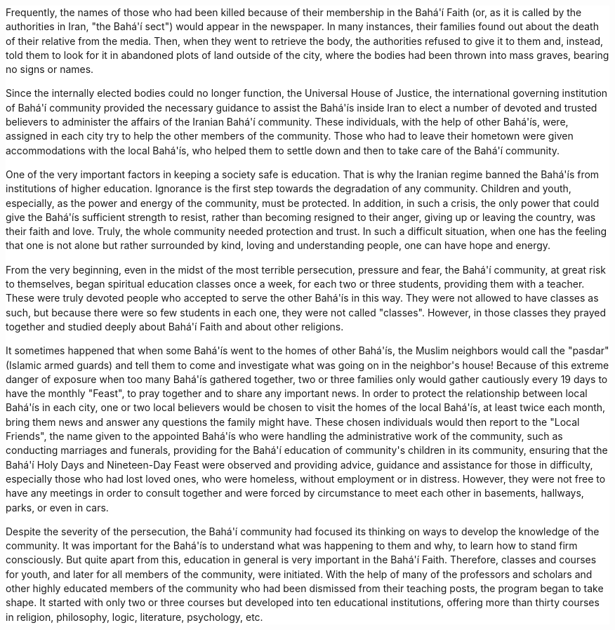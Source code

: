 Frequently, the names of those who had been killed because of their membership in the Bahá'í Faith (or, as it is called by the authorities in Iran, "the Bahá'í sect") would appear in the newspaper. In many instances, their families found out about the death of their relative from the media. Then, when they went to retrieve the body, the authorities refused to give it to them and, instead, told them to look for it in abandoned plots of land outside of the city, where the bodies had been thrown into mass graves, bearing no signs or names.

Since the internally elected bodies could no longer function, the Universal House of Justice, the international governing institution of Bahá'í community provided the necessary guidance to assist the Bahá'ís inside Iran to elect a number of devoted and trusted believers to administer the affairs of the Iranian Bahá'í community. These individuals, with the help of other Bahá'ís, were, assigned in each city try to help the other members of the community. Those who had to leave their hometown were given accommodations with the local Bahá'ís, who helped them to settle down and then to take care of the Bahá'í community.

One of the very important factors in keeping a society safe is education. That is why the Iranian regime banned the Bahá'ís from institutions of higher education. Ignorance is the first step towards the degradation of any community. Children and youth, especially, as the power and energy of the community, must be protected. In addition, in such a crisis, the only power that could give the Bahá'ís sufficient strength to resist, rather than becoming resigned to their anger, giving up or leaving the country, was their faith and love. Truly, the whole community needed protection and trust. In such a difficult situation, when one has the feeling that one is not alone but rather surrounded by kind, loving and understanding people, one can have hope and energy.

From the very beginning, even in the midst of the most terrible persecution, pressure and fear, the Bahá'í community, at great risk to themselves, began spiritual education classes once a week, for each two or three students, providing them with a teacher. These were truly devoted people who accepted to serve the other Bahá'ís in this way. They were not allowed to have classes as such, but because there were so few students in each one, they were not called "classes". However, in those classes they prayed together and studied deeply about Bahá'í Faith and about other religions.

It sometimes happened that when some Bahá'ís went to the homes of other Bahá'ís, the Muslim neighbors would call the "pasdar" (Islamic armed guards) and tell them to come and investigate what was going on in the neighbor's house! Because of this extreme danger of exposure when too many Bahá'ís gathered together, two or three families only would gather cautiously every 19 days to have the monthly "Feast", to pray together and to share any important news. In order to protect the relationship between local Bahá'ís in each city, one or two local believers would be chosen to visit the homes of the local Bahá'ís, at least twice each month, bring them news and answer any questions the family might have. These chosen individuals would then report to the "Local Friends", the name given to the appointed Bahá'ís who were handling the administrative work of the community, such as conducting marriages and funerals, providing for the Bahá'í education of community's children in its community, ensuring that the Bahá'í Holy Days and Nineteen-Day Feast were observed and providing advice, guidance and assistance for those in difficulty, especially those who had lost loved ones, who were homeless, without employment or in distress. However, they were not free to have any meetings in order to consult together and were forced by circumstance to meet each other in basements, hallways, parks, or even in cars.

Despite the severity of the persecution, the Bahá'í community had focused its thinking on ways to develop the knowledge of the community. It was important for the Bahá'ís to understand what was happening to them and why, to learn how to stand firm consciously. But quite apart from this, education in general is very important in the Bahá'í Faith. Therefore, classes and courses for youth, and later for all members of the community, were initiated. With the help of many of the professors and scholars and other highly educated members of the community who had been dismissed from their teaching posts, the program began to take shape. It started with only two or three courses but developed into ten educational institutions, offering more than thirty courses in religion, philosophy, logic, literature, psychology, etc.
